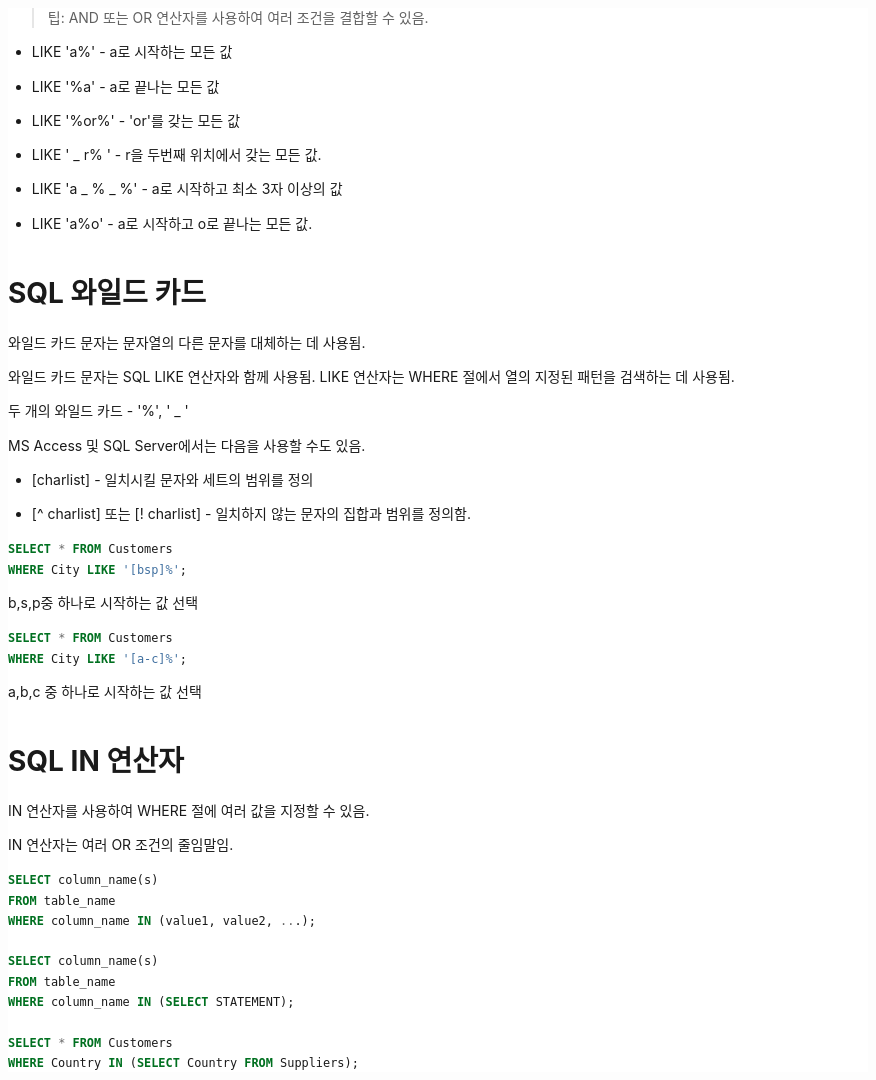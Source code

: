 > 팁: AND 또는 OR 연산자를 사용하여 여러 조건을 결합할 수 있음.

+ LIKE 'a%' - a로 시작하는 모든 값

+ LIKE '%a' - a로 끝나는 모든 값

+ LIKE '%or%' - 'or'를 갖는 모든 값

+ LIKE ' _ r% ' - r을 두번째 위치에서 갖는 모든 값.

+ LIKE 'a _ % _ %' - a로 시작하고 최소 3자 이상의 값

+ LIKE 'a%o' - a로 시작하고 o로 끝나는 모든 값.  

# SQL 와일드 카드

와일드 카드 문자는 문자열의 다른 문자를 대체하는 데 사용됨.

와일드 카드 문자는 SQL LIKE 연산자와 함께 사용됨. LIKE 연산자는 WHERE 절에서 열의 지정된 패턴을 검색하는 데 사용됨.

두 개의 와일드 카드 - '%', ' _ '

MS Access 및 SQL Server에서는 다음을 사용할 수도 있음.

+ [charlist] - 일치시킬 문자와 세트의 범위를 정의

+ [^ charlist] 또는 [! charlist] - 일치하지 않는 문자의 집합과 범위를 정의함.

```SQL
SELECT * FROM Customers
WHERE City LIKE '[bsp]%';
```

b,s,p중 하나로 시작하는 값 선택

```SQL
SELECT * FROM Customers
WHERE City LIKE '[a-c]%';
```
a,b,c 중 하나로 시작하는 값 선택

# SQL IN 연산자

IN 연산자를 사용하여 WHERE 절에 여러 값을 지정할 수 있음.

IN 연산자는 여러 OR 조건의 줄임말임.

```SQL
SELECT column_name(s)
FROM table_name
WHERE column_name IN (value1, value2, ...);

SELECT column_name(s)
FROM table_name
WHERE column_name IN (SELECT STATEMENT);

SELECT * FROM Customers
WHERE Country IN (SELECT Country FROM Suppliers);
```
